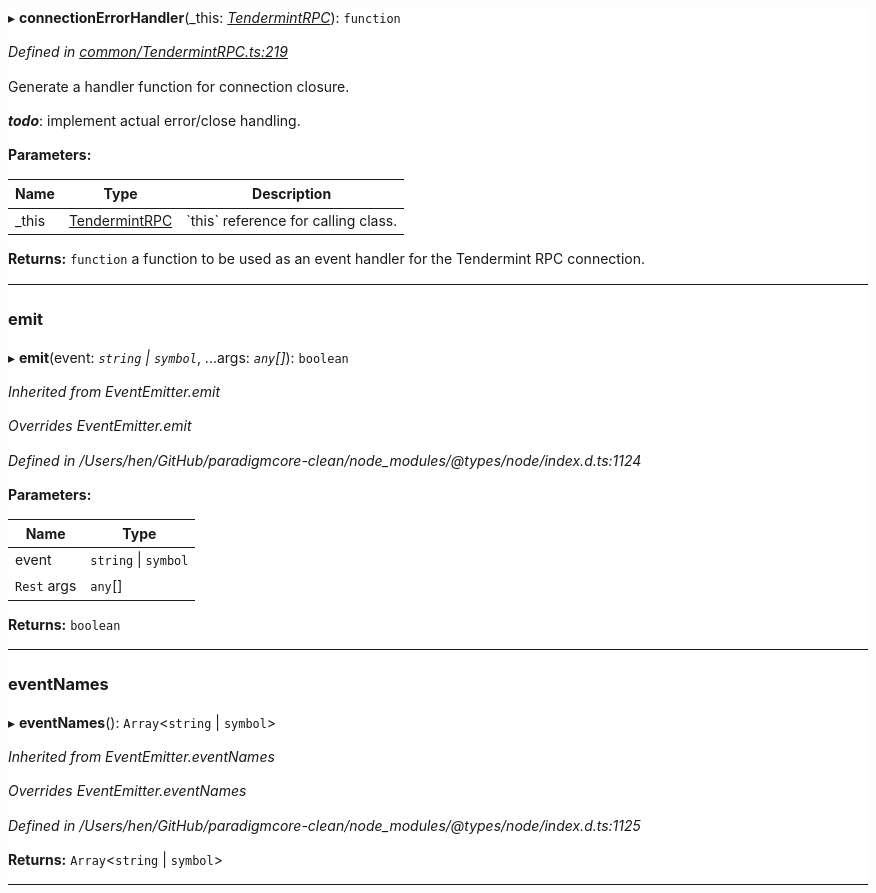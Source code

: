 ▸ **connectionErrorHandler**(_this: *[TendermintRPC](_common_tendermintrpc_.tendermintrpc.md)*): `function`

*Defined in [common/TendermintRPC.ts:219](https://github.com/paradigmfoundation/paradigmcore/blob/acc965b/src/common/TendermintRPC.ts#L219)*

Generate a handler function for connection closure.

*__todo__*: implement actual error/close handling.

**Parameters:**

| Name | Type | Description |
| ------ | ------ | ------ |
| _this | [TendermintRPC](_common_tendermintrpc_.tendermintrpc.md) |  \`this\` reference for calling class. |

**Returns:** `function`
a function to be used as an event handler for the Tendermint
RPC connection.

___
<a id="emit"></a>

###  emit

▸ **emit**(event: *`string` \| `symbol`*, ...args: *`any`[]*): `boolean`

*Inherited from EventEmitter.emit*

*Overrides EventEmitter.emit*

*Defined in /Users/hen/GitHub/paradigmcore-clean/node_modules/@types/node/index.d.ts:1124*

**Parameters:**

| Name | Type |
| ------ | ------ |
| event | `string` \| `symbol` |
| `Rest` args | `any`[] |

**Returns:** `boolean`

___
<a id="eventnames"></a>

###  eventNames

▸ **eventNames**(): `Array`<`string` \| `symbol`>

*Inherited from EventEmitter.eventNames*

*Overrides EventEmitter.eventNames*

*Defined in /Users/hen/GitHub/paradigmcore-clean/node_modules/@types/node/index.d.ts:1125*

**Returns:** `Array`<`string` \| `symbol`>

___
<a id="getmaxlisteners"></a>
